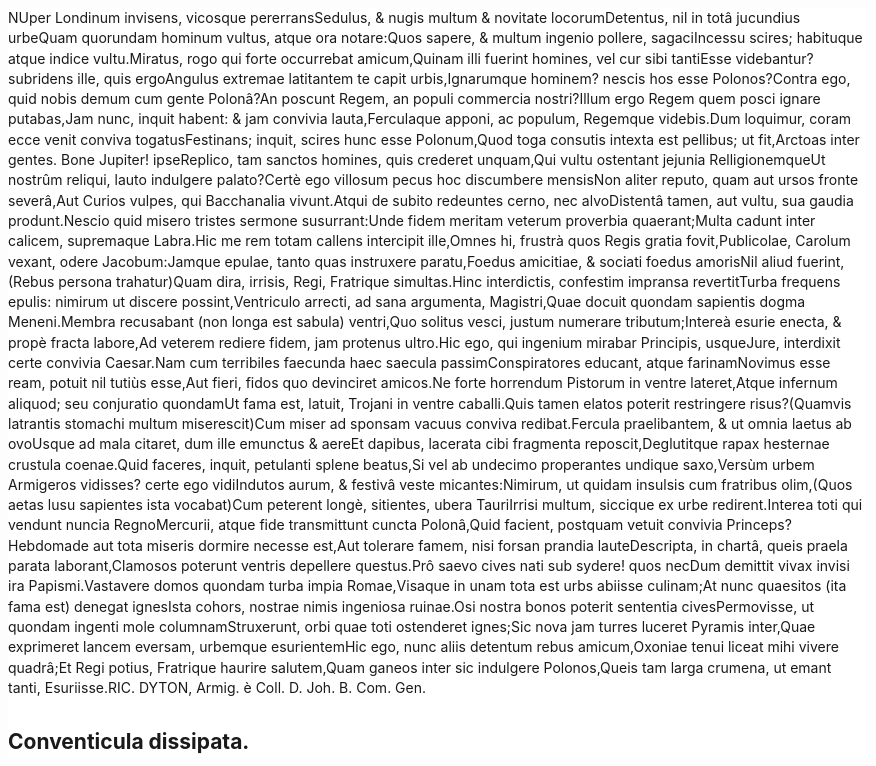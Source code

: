 NUper Londinum invisens, vicosque pererransSedulus, & nugis multum & novitate locorumDetentus, nil in totâ jucundius urbeQuam quorundam hominum vultus, atque ora notare:Quos sapere, & multum ingenio pollere, sagaciIncessu scires; habituque atque indice vultu.Miratus, rogo qui forte occurrebat amicum,Quinam illi fuerint homines, vel cur sibi tantiEsse videbantur? subridens ille, quis ergoAngulus extremae latitantem te capit urbis,Ignarumque hominem? nescis hos esse Polonos?Contra ego, quid nobis demum cum gente Polonâ?An poscunt Regem, an populi commercia nostri?Illum ergo Regem quem posci ignare putabas,Jam nunc, inquit habent: & jam convivia lauta,Ferculaque apponi, ac populum, Regemque videbis.Dum loquimur, coram ecce venit conviva togatusFestinans; inquit, scires hunc esse Polonum,Quod toga consutis intexta est pellibus; ut fit,Arctoas inter gentes. Bone Jupiter! ipseReplico, tam sanctos homines, quis crederet unquam,Qui vultu ostentant jejunia RelligionemqueUt nostrûm reliqui, lauto indulgere palato?Certè ego villosum pecus hoc discumbere mensisNon aliter reputo, quam aut ursos fronte severâ,Aut Curios vulpes, qui Bacchanalia vivunt.Atqui de subito redeuntes cerno, nec alvoDistentâ tamen, aut vultu, sua gaudia produnt.Nescio quid misero tristes sermone susurrant:Unde fidem meritam veterum proverbia quaerant;Multa cadunt inter calicem, supremaque Labra.Hic me rem totam callens intercipit ille,Omnes hi, frustrà quos Regis gratia fovit,Publicolae, Carolum vexant, odere Jacobum:Jamque epulae, tanto quas instruxere paratu,Foedus amicitiae, & sociati foedus amorisNil aliud fuerint, (Rebus persona trahatur)Quam dira, irrisis, Regi, Fratrique simultas.Hinc interdictis, confestim impransa revertitTurba frequens epulis: nimirum ut discere possint,Ventriculo arrecti, ad sana argumenta, Magistri,Quae docuit quondam sapientis dogma Meneni.Membra recusabant (non longa est sabula) ventri,Quo solitus vesci, justum numerare tributum;Intereà esurie enecta, & propè fracta labore,Ad veterem rediere fidem, jam protenus ultro.Hic ego, qui ingenium mirabar Principis, usqueJure, interdixit certe convivia Caesar.Nam cum terribiles faecunda haec saecula passimConspiratores educant, atque farinamNovimus esse ream, potuit nil tutiùs esse,Aut fieri, fidos quo devinciret amicos.Ne forte horrendum Pistorum in ventre lateret,Atque infernum aliquod; seu conjuratio quondamUt fama est, latuit, Trojani in ventre caballi.Quis tamen elatos poterit restringere risus?(Quamvis latrantis stomachi multum miserescit)Cum miser ad sponsam vacuus conviva redibat.Fercula praelibantem, & ut omnia laetus ab ovoUsque ad mala citaret, dum ille emunctus & aereEt dapibus, lacerata cibi fragmenta reposcit,Deglutitque rapax hesternae crustula coenae.Quid faceres, inquit, petulanti splene beatus,Si vel ab undecimo properantes undique saxo,Versùm urbem Armigeros vidisses? certe ego vidiIndutos aurum, & festivâ veste micantes:Nimirum, ut quidam insulsis cum fratribus olim,(Quos aetas lusu sapientes ista vocabat)Cum peterent longè, sitientes, ubera TauriIrrisi multum, siccique ex urbe redirent.Interea toti qui vendunt nuncia RegnoMercurii, atque fide transmittunt cuncta Polonâ,Quid facient, postquam vetuit convivia Princeps?Hebdomade aut tota miseris dormire necesse est,Aut tolerare famem, nisi forsan prandia lauteDescripta, in chartâ, queis praela parata laborant,Clamosos poterunt ventris depellere questus.Prô saevo cives nati sub sydere! quos necDum demittit vivax invisi ira Papismi.Vastavere domos quondam turba impia Romae,Visaque in unam tota est urbs abiisse culinam;At nunc quaesitos (ita fama est) denegat ignesIsta cohors, nostrae nimis ingeniosa ruinae.Osi nostra bonos poterit sententia civesPermovisse, ut quondam ingenti mole columnamStruxerunt, orbi quae toti ostenderet ignes;Sic nova jam turres luceret Pyramis inter,Quae exprimeret lancem eversam, urbemque esurientemHic ego, nunc aliis detentum rebus amicum,Oxoniae tenui liceat mihi vivere quadrâ;Et Regi potius, Fratrique haurire salutem,Quam ganeos inter sic indulgere Polonos,Queis tam larga crumena, ut emant tanti, Esuriisse.RIC. DYTON, Armig. è Coll. D. Joh. B. Com. Gen.
## Conventicula dissipata.